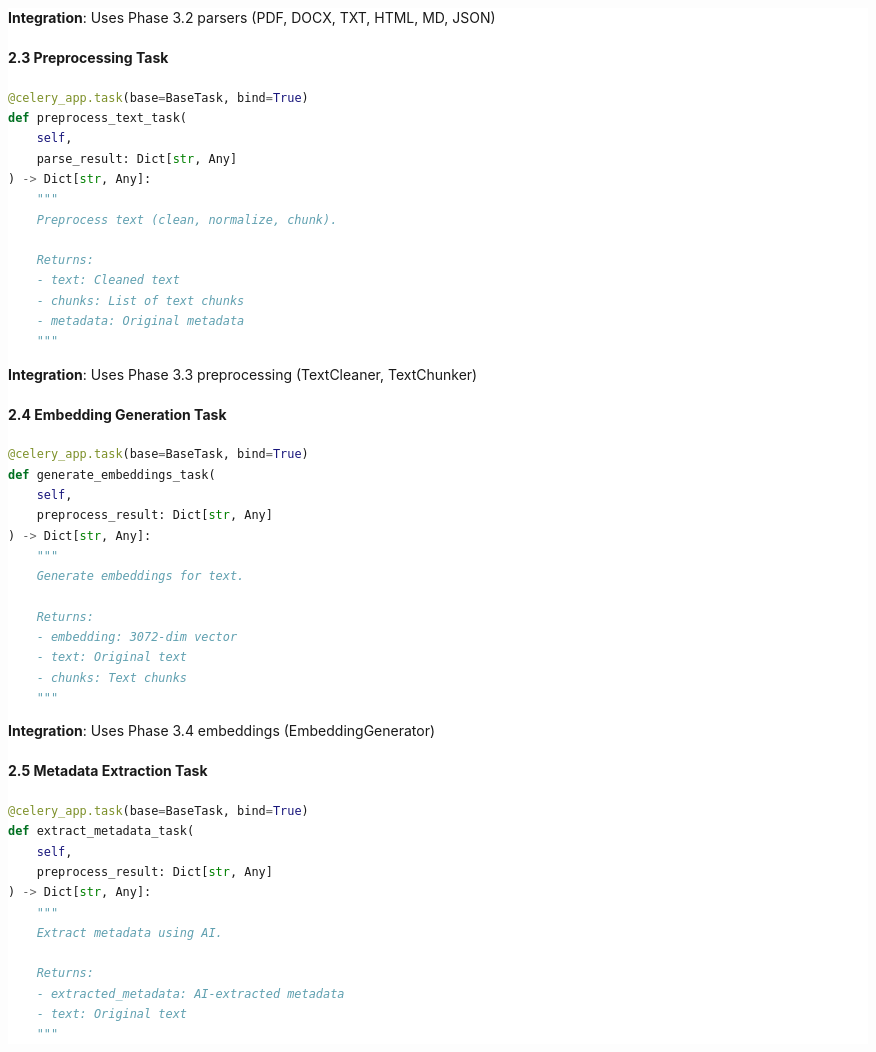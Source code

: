 **Integration**: Uses Phase 3.2 parsers (PDF, DOCX, TXT, HTML, MD, JSON)

#### 2.3 Preprocessing Task

```python
@celery_app.task(base=BaseTask, bind=True)
def preprocess_text_task(
    self,
    parse_result: Dict[str, Any]
) -> Dict[str, Any]:
    """
    Preprocess text (clean, normalize, chunk).

    Returns:
    - text: Cleaned text
    - chunks: List of text chunks
    - metadata: Original metadata
    """
```

**Integration**: Uses Phase 3.3 preprocessing (TextCleaner, TextChunker)

#### 2.4 Embedding Generation Task

```python
@celery_app.task(base=BaseTask, bind=True)
def generate_embeddings_task(
    self,
    preprocess_result: Dict[str, Any]
) -> Dict[str, Any]:
    """
    Generate embeddings for text.

    Returns:
    - embedding: 3072-dim vector
    - text: Original text
    - chunks: Text chunks
    """
```

**Integration**: Uses Phase 3.4 embeddings (EmbeddingGenerator)

#### 2.5 Metadata Extraction Task

```python
@celery_app.task(base=BaseTask, bind=True)
def extract_metadata_task(
    self,
    preprocess_result: Dict[str, Any]
) -> Dict[str, Any]:
    """
    Extract metadata using AI.

    Returns:
    - extracted_metadata: AI-extracted metadata
    - text: Original text
    """
```

